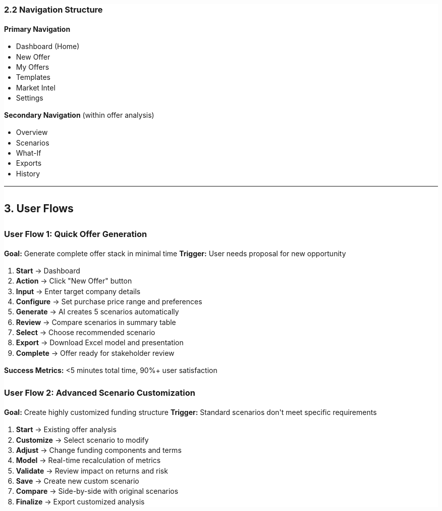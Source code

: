 ### 2.2 Navigation Structure

**Primary Navigation**

- Dashboard (Home)
- New Offer
- My Offers
- Templates
- Market Intel
- Settings

**Secondary Navigation** (within offer analysis)

- Overview
- Scenarios
- What-If
- Exports
- History

---

## 3. User Flows

### User Flow 1: Quick Offer Generation

**Goal:** Generate complete offer stack in minimal time
**Trigger:** User needs proposal for new opportunity

1. **Start** → Dashboard
2. **Action** → Click "New Offer" button
3. **Input** → Enter target company details
4. **Configure** → Set purchase price range and preferences
5. **Generate** → AI creates 5 scenarios automatically
6. **Review** → Compare scenarios in summary table
7. **Select** → Choose recommended scenario
8. **Export** → Download Excel model and presentation
9. **Complete** → Offer ready for stakeholder review

**Success Metrics:** <5 minutes total time, 90%+ user satisfaction

### User Flow 2: Advanced Scenario Customization

**Goal:** Create highly customized funding structure
**Trigger:** Standard scenarios don't meet specific requirements

1. **Start** → Existing offer analysis
2. **Customize** → Select scenario to modify
3. **Adjust** → Change funding components and terms
4. **Model** → Real-time recalculation of metrics
5. **Validate** → Review impact on returns and risk
6. **Save** → Create new custom scenario
7. **Compare** → Side-by-side with original scenarios
8. **Finalize** → Export customized analysis
